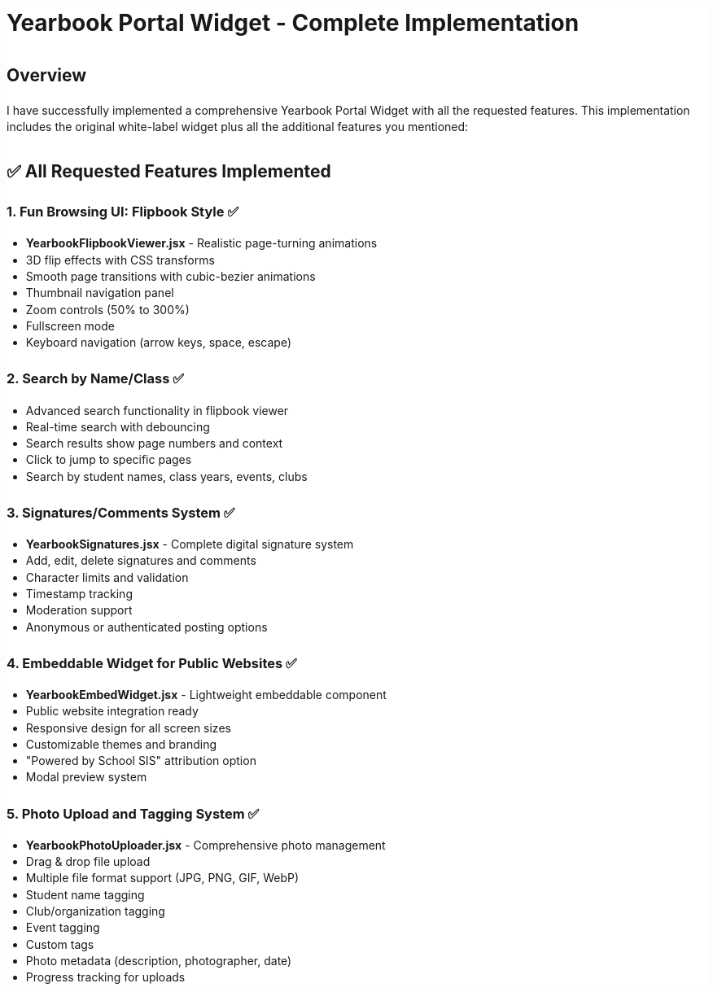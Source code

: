 # Yearbook Portal Widget - Complete Implementation

## Overview

I have successfully implemented a comprehensive Yearbook Portal Widget with all the requested features. This implementation includes the original white-label widget plus all the additional features you mentioned:

## ✅ **All Requested Features Implemented**

### 1. **Fun Browsing UI: Flipbook Style** ✅
- **YearbookFlipbookViewer.jsx** - Realistic page-turning animations
- 3D flip effects with CSS transforms
- Smooth page transitions with cubic-bezier animations
- Thumbnail navigation panel
- Zoom controls (50% to 300%)
- Fullscreen mode
- Keyboard navigation (arrow keys, space, escape)

### 2. **Search by Name/Class** ✅
- Advanced search functionality in flipbook viewer
- Real-time search with debouncing
- Search results show page numbers and context
- Click to jump to specific pages
- Search by student names, class years, events, clubs

### 3. **Signatures/Comments System** ✅
- **YearbookSignatures.jsx** - Complete digital signature system
- Add, edit, delete signatures and comments
- Character limits and validation
- Timestamp tracking
- Moderation support
- Anonymous or authenticated posting options

### 4. **Embeddable Widget for Public Websites** ✅
- **YearbookEmbedWidget.jsx** - Lightweight embeddable component
- Public website integration ready
- Responsive design for all screen sizes
- Customizable themes and branding
- "Powered by School SIS" attribution option
- Modal preview system

### 5. **Photo Upload and Tagging System** ✅
- **YearbookPhotoUploader.jsx** - Comprehensive photo management
- Drag & drop file upload
- Multiple file format support (JPG, PNG, GIF, WebP)
- Student name tagging
- Club/organization tagging
- Event tagging
- Custom tags
- Photo metadata (description, photographer, date)
- Progress tracking for uploads
